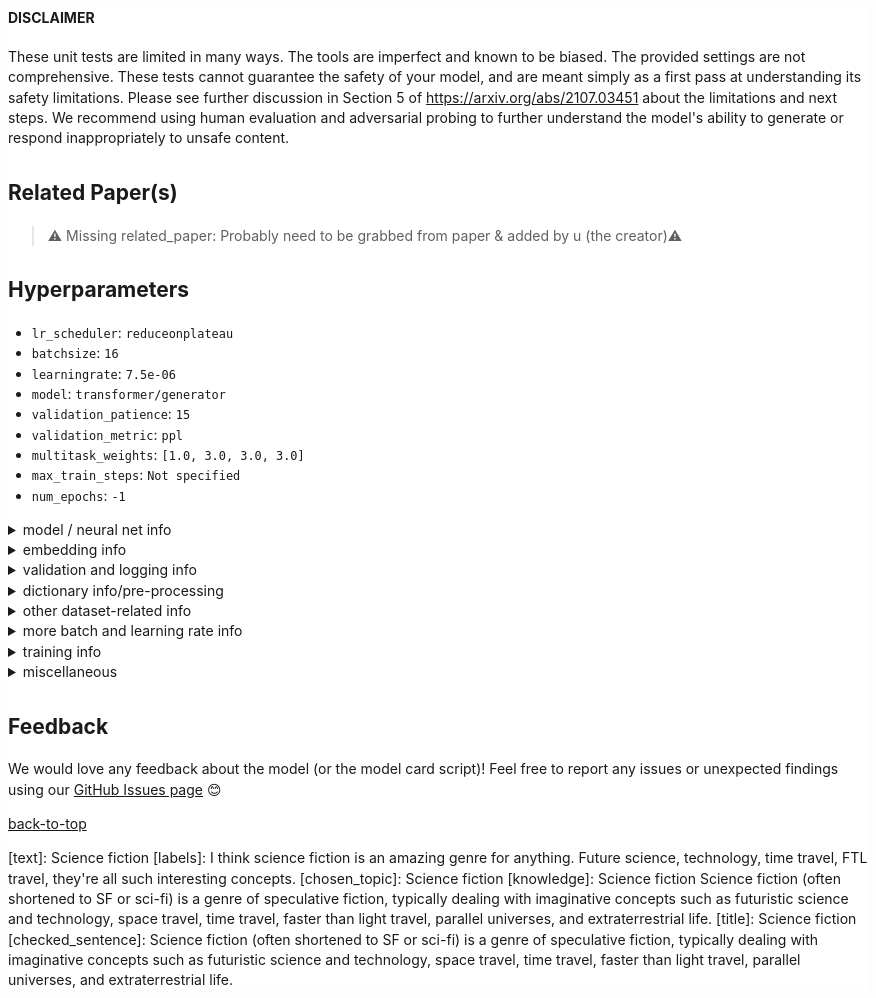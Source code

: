 #### DISCLAIMER


These unit tests are limited in many ways. The tools are imperfect and known to be biased. The provided settings are not comprehensive. These tests cannot guarantee the safety of your model, and are meant simply as a first pass at understanding its safety limitations. Please see further discussion in Section 5 of <https://arxiv.org/abs/2107.03451> about the limitations and next steps. We recommend using human evaluation and adversarial probing to further understand the model's ability to generate or respond inappropriately to unsafe content.


## Related Paper(s)

> :warning: Missing related_paper: Probably need to be grabbed from paper & added by u (the creator):warning:

## Hyperparameters


- `lr_scheduler`: ` reduceonplateau `
- `batchsize`: ` 16 `
- `learningrate`: ` 7.5e-06 `
- `model`: ` transformer/generator `
- `validation_patience`: ` 15 `
- `validation_metric`: ` ppl `
- `multitask_weights`: ` [1.0, 3.0, 3.0, 3.0] `
- `max_train_steps`: ` Not specified `
- `num_epochs`: ` -1 `
<details><summary> model / neural net info </summary></details>
<details><summary> embedding info </summary></details>
<details><summary> validation and logging info </summary></details>
<details><summary> dictionary info/pre-processing </summary></details>
<details><summary> other dataset-related info </summary></details>
<details><summary> more batch and learning rate info </summary></details>
<details><summary> training info </summary></details>
<details><summary> miscellaneous </summary></details>

## Feedback

We would love any feedback about the model (or the model card script)! Feel free to report any issues or unexpected findings using our [GitHub Issues page](https://github.com/facebookresearch/ParlAI/issues) :blush:


[back-to-top](#blender-90m)


[text]: Science fiction
[labels]: I think science fiction is an amazing genre for anything. Future science, technology, time travel, FTL travel, they're all such interesting concepts.
[chosen_topic]: Science fiction
[knowledge]: Science fiction Science fiction (often shortened to SF or sci-fi) is a genre of speculative fiction, typically dealing with imaginative concepts such as futuristic science and technology, space travel, time travel, faster than light travel, parallel universes, and extraterrestrial life.
[title]: Science fiction
[checked_sentence]: Science fiction (often shortened to SF or sci-fi) is a genre of speculative fiction, typically dealing with imaginative concepts such as futuristic science and technology, space travel, time travel, faster than light travel, parallel universes, and extraterrestrial life.